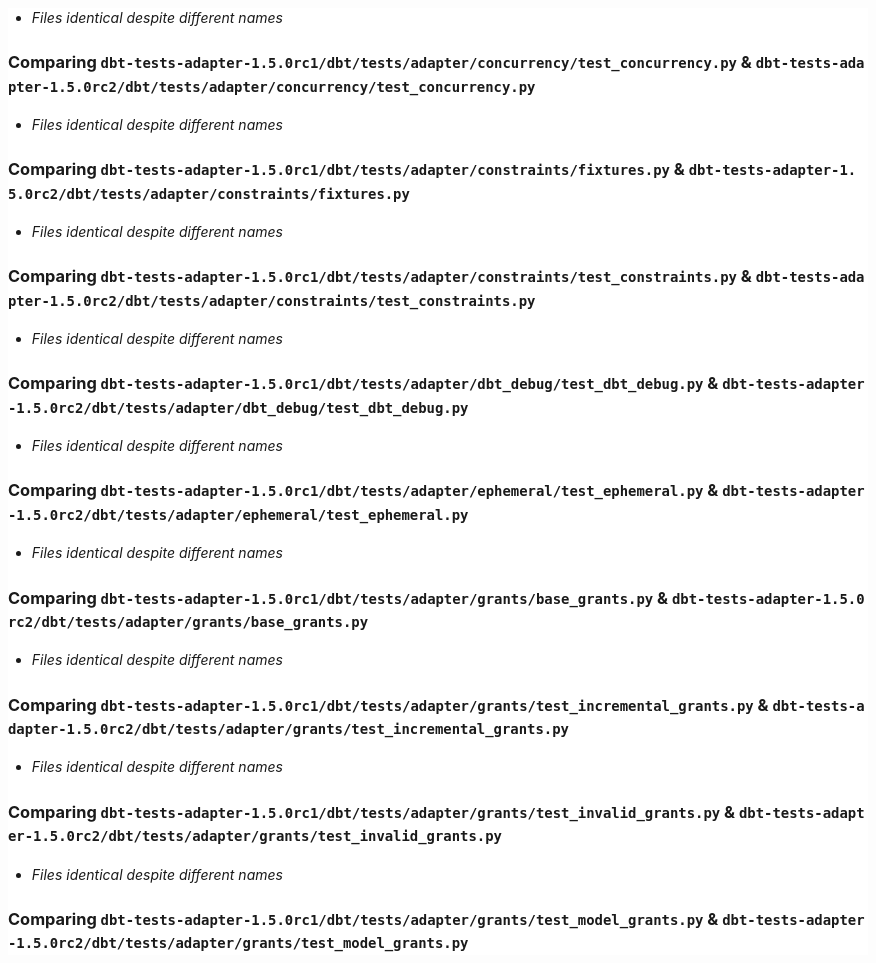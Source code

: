  * *Files identical despite different names*

### Comparing `dbt-tests-adapter-1.5.0rc1/dbt/tests/adapter/concurrency/test_concurrency.py` & `dbt-tests-adapter-1.5.0rc2/dbt/tests/adapter/concurrency/test_concurrency.py`

 * *Files identical despite different names*

### Comparing `dbt-tests-adapter-1.5.0rc1/dbt/tests/adapter/constraints/fixtures.py` & `dbt-tests-adapter-1.5.0rc2/dbt/tests/adapter/constraints/fixtures.py`

 * *Files identical despite different names*

### Comparing `dbt-tests-adapter-1.5.0rc1/dbt/tests/adapter/constraints/test_constraints.py` & `dbt-tests-adapter-1.5.0rc2/dbt/tests/adapter/constraints/test_constraints.py`

 * *Files identical despite different names*

### Comparing `dbt-tests-adapter-1.5.0rc1/dbt/tests/adapter/dbt_debug/test_dbt_debug.py` & `dbt-tests-adapter-1.5.0rc2/dbt/tests/adapter/dbt_debug/test_dbt_debug.py`

 * *Files identical despite different names*

### Comparing `dbt-tests-adapter-1.5.0rc1/dbt/tests/adapter/ephemeral/test_ephemeral.py` & `dbt-tests-adapter-1.5.0rc2/dbt/tests/adapter/ephemeral/test_ephemeral.py`

 * *Files identical despite different names*

### Comparing `dbt-tests-adapter-1.5.0rc1/dbt/tests/adapter/grants/base_grants.py` & `dbt-tests-adapter-1.5.0rc2/dbt/tests/adapter/grants/base_grants.py`

 * *Files identical despite different names*

### Comparing `dbt-tests-adapter-1.5.0rc1/dbt/tests/adapter/grants/test_incremental_grants.py` & `dbt-tests-adapter-1.5.0rc2/dbt/tests/adapter/grants/test_incremental_grants.py`

 * *Files identical despite different names*

### Comparing `dbt-tests-adapter-1.5.0rc1/dbt/tests/adapter/grants/test_invalid_grants.py` & `dbt-tests-adapter-1.5.0rc2/dbt/tests/adapter/grants/test_invalid_grants.py`

 * *Files identical despite different names*

### Comparing `dbt-tests-adapter-1.5.0rc1/dbt/tests/adapter/grants/test_model_grants.py` & `dbt-tests-adapter-1.5.0rc2/dbt/tests/adapter/grants/test_model_grants.py`
